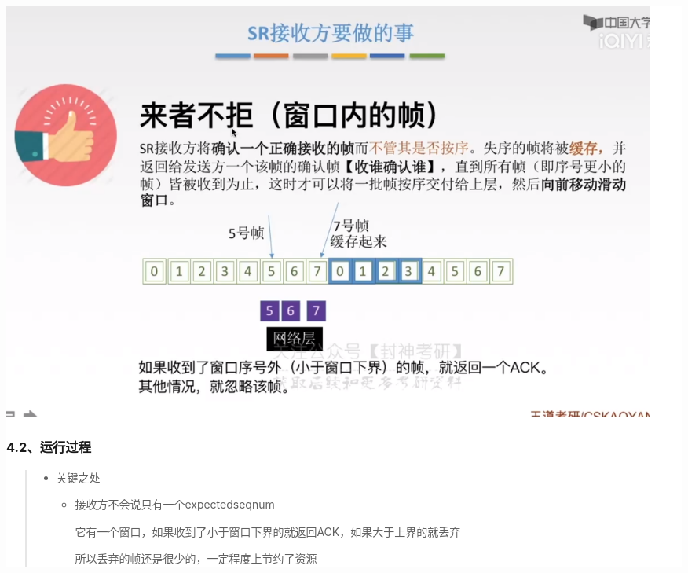 

<img src="3.数据链路层.assets/image-20230320215257360.png" alt="image-20230320215257360" style="zoom:80%;" /> 





### 4.2、运行过程

> - 关键之处
>
>   - 接收方不会说只有一个expectedseqnum
>
>     它有一个窗口，如果收到了小于窗口下界的就返回ACK，如果大于上界的就丢弃
>
>     所以丢弃的帧还是很少的，一定程度上节约了资源

